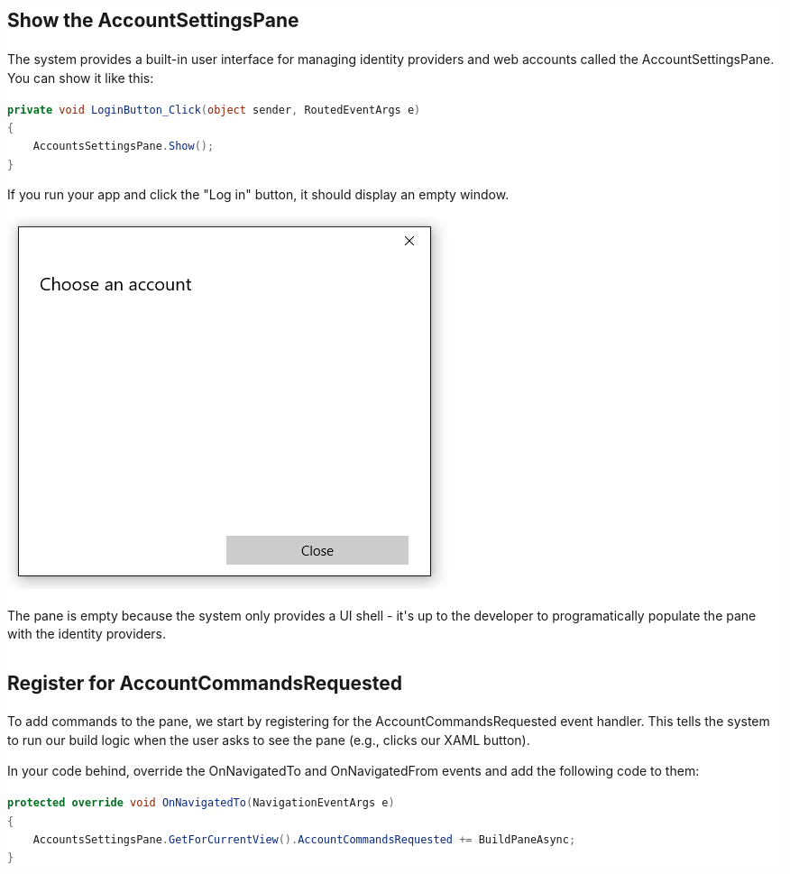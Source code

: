 ## Show the AccountSettingsPane

The system provides a built-in user interface for managing identity providers and web accounts called the AccountSettingsPane. You can show it like this:

```C#
private void LoginButton_Click(object sender, RoutedEventArgs e)
{
    AccountsSettingsPane.Show(); 
}
```

If you run your app and click the "Log in" button, it should display an empty window. 

![Account settings pane](images/tb-1.png)

The pane is empty because the system only provides a UI shell - it's up to the developer to programatically populate the pane with the identity providers. 

## Register for AccountCommandsRequested

To add commands to the pane, we start by registering for the AccountCommandsRequested event handler. This tells the system to run our build logic when the user asks to see the pane (e.g., clicks our XAML button). 

In your code behind, override the OnNavigatedTo and OnNavigatedFrom events and add the following code to them: 

```C#
protected override void OnNavigatedTo(NavigationEventArgs e)
{
    AccountsSettingsPane.GetForCurrentView().AccountCommandsRequested += BuildPaneAsync; 
}
```
